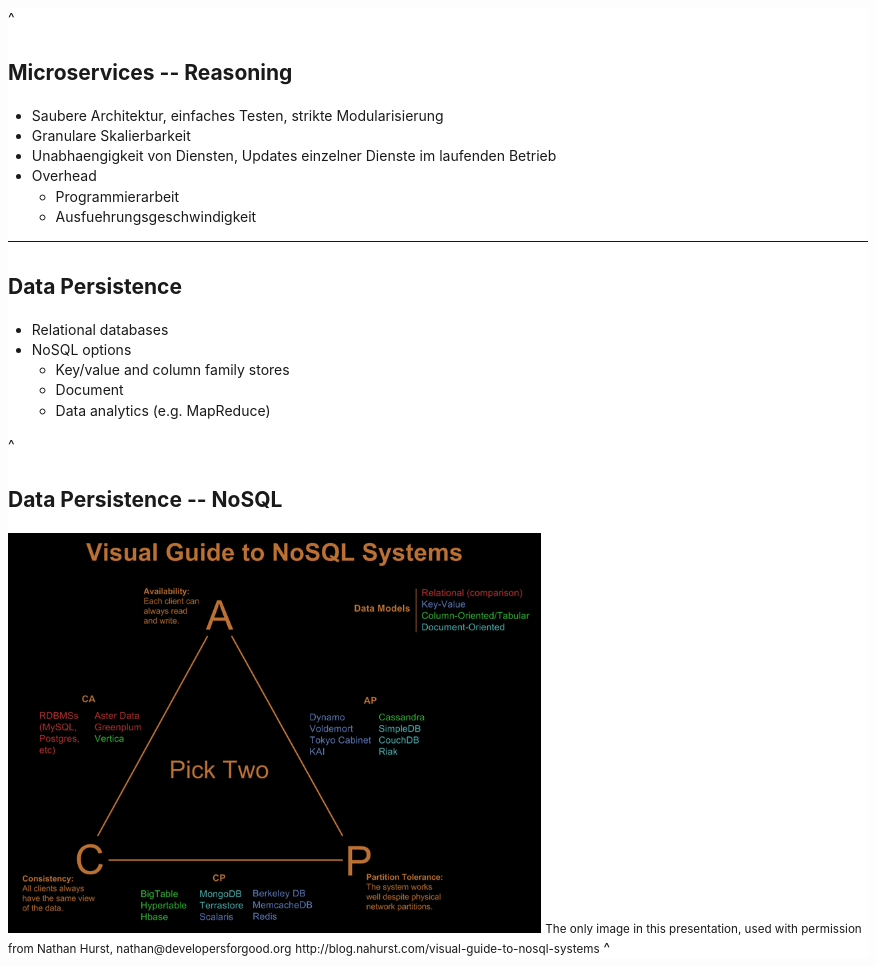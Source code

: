 ^

## Microservices -- Reasoning

* Saubere Architektur, einfaches Testen, strikte Modularisierung
* Granulare Skalierbarkeit 
* Unabhaengigkeit von Diensten, Updates einzelner Dienste im laufenden Betrieb
* Overhead
  * Programmierarbeit
  * Ausfuehrungsgeschwindigkeit

---

## Data Persistence

* Relational databases
* NoSQL options
  * Key/value and column family stores
  * Document
  * Data analytics (e.g. MapReduce)

^

## Data Persistence -- NoSQL

<img src="nosql.png" style="height:400px" alt="Visual Guide to NoSQL Systems">
<small>The only image in this presentation, used with permission from Nathan Hurst, nathan@developersforgood.org</small>
<small>http://blog.nahurst.com/visual-guide-to-nosql-systems</small>
^
